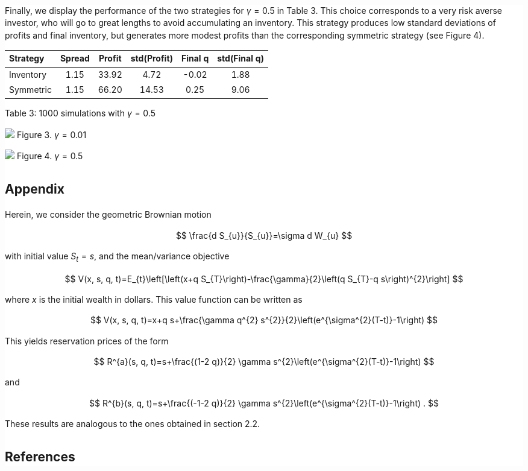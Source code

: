 Finally, we display the performance of the two strategies for $\gamma=0.5$ in Table 3. This choice corresponds to a very risk averse investor, who will go to great lengths to avoid accumulating an inventory. This strategy produces low standard deviations of profits and final inventory, but generates more modest profits than the corresponding symmetric strategy (see Figure 4).

| Strategy | Spread | Profit | std(Profit) | Final q | std(Final q) |
| :--- | :---: | :---: | :---: | :---: | :---: |
| Inventory | 1.15 | 33.92 | 4.72 | -0.02 | 1.88 |
| Symmetric | 1.15 | 66.20 | 14.53 | 0.25 | 9.06 |

Table 3: 1000 simulations with $\gamma=0.5$

![](https://cdn.mathpix.com/cropped/2025_10_26_d34e60f603b0b57ea2eeg-13.jpg?height=579&width=698&top_left_y=346&top_left_x=243)
Figure 3. $\gamma=0.01$

![](https://cdn.mathpix.com/cropped/2025_10_26_d34e60f603b0b57ea2eeg-13.jpg?height=576&width=703&top_left_y=349&top_left_x=1084)
Figure 4. $\gamma=0.5$

## Appendix

Herein, we consider the geometric Brownian motion

$$
\frac{d S_{u}}{S_{u}}=\sigma d W_{u}
$$

with initial value $S_{t}=s$, and the mean/variance objective

$$
V(x, s, q, t)=E_{t}\left[\left(x+q S_{T}\right)-\frac{\gamma}{2}\left(q S_{T}-q s\right)^{2}\right]
$$

where $x$ is the initial wealth in dollars. This value function can be written as

$$
V(x, s, q, t)=x+q s+\frac{\gamma q^{2} s^{2}}{2}\left(e^{\sigma^{2}(T-t)}-1\right)
$$

This yields reservation prices of the form

$$
R^{a}(s, q, t)=s+\frac{(1-2 q)}{2} \gamma s^{2}\left(e^{\sigma^{2}(T-t)}-1\right)
$$

and

$$
R^{b}(s, q, t)=s+\frac{(-1-2 q)}{2} \gamma s^{2}\left(e^{\sigma^{2}(T-t)}-1\right) .
$$

These results are analogous to the ones obtained in section 2.2.

## References


[^0]:    ${ }^{1}$ We choose this model over the standard geometric Brownian motion to ensure that the utility functionals introduced in the sequel remain bounded. In practical applications, we could also use a dimensionless model such as